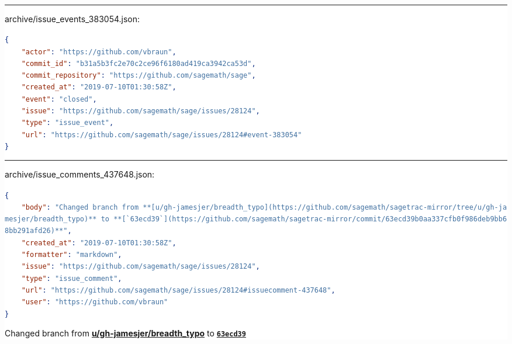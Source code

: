 

---

archive/issue_events_383054.json:
```json
{
    "actor": "https://github.com/vbraun",
    "commit_id": "b31a5b3fc2e70c2ce96f6180ad419ca3942ca53d",
    "commit_repository": "https://github.com/sagemath/sage",
    "created_at": "2019-07-10T01:30:58Z",
    "event": "closed",
    "issue": "https://github.com/sagemath/sage/issues/28124",
    "type": "issue_event",
    "url": "https://github.com/sagemath/sage/issues/28124#event-383054"
}
```



---

archive/issue_comments_437648.json:
```json
{
    "body": "Changed branch from **[u/gh-jamesjer/breadth_typo](https://github.com/sagemath/sagetrac-mirror/tree/u/gh-jamesjer/breadth_typo)** to **[`63ecd39`](https://github.com/sagemath/sagetrac-mirror/commit/63ecd39b0aa337cfb0f986deb9bb68bb291afd26)**",
    "created_at": "2019-07-10T01:30:58Z",
    "formatter": "markdown",
    "issue": "https://github.com/sagemath/sage/issues/28124",
    "type": "issue_comment",
    "url": "https://github.com/sagemath/sage/issues/28124#issuecomment-437648",
    "user": "https://github.com/vbraun"
}
```

Changed branch from **[u/gh-jamesjer/breadth_typo](https://github.com/sagemath/sagetrac-mirror/tree/u/gh-jamesjer/breadth_typo)** to **[`63ecd39`](https://github.com/sagemath/sagetrac-mirror/commit/63ecd39b0aa337cfb0f986deb9bb68bb291afd26)**
